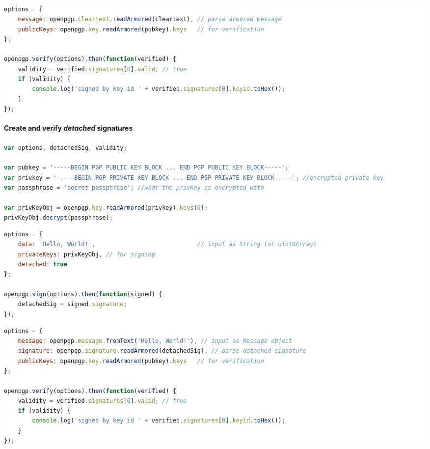 ```js
options = {
    message: openpgp.cleartext.readArmored(cleartext), // parse armored message
    publicKeys: openpgp.key.readArmored(pubkey).keys   // for verification
};

openpgp.verify(options).then(function(verified) {
	validity = verified.signatures[0].valid; // true
	if (validity) {
		console.log('signed by key id ' + verified.signatures[0].keyid.toHex());
	}
});
```

#### Create and verify *detached* signatures

```js
var options, detachedSig, validity;

var pubkey = '-----BEGIN PGP PUBLIC KEY BLOCK ... END PGP PUBLIC KEY BLOCK-----';
var privkey = '-----BEGIN PGP PRIVATE KEY BLOCK ... END PGP PRIVATE KEY BLOCK-----'; //encrypted private key
var passphrase = 'secret passphrase'; //what the privKey is encrypted with

var privKeyObj = openpgp.key.readArmored(privkey).keys[0];
privKeyObj.decrypt(passphrase);
```

```js
options = {
    data: 'Hello, World!',                             // input as String (or Uint8Array)
    privateKeys: privKeyObj, // for signing
    detached: true
};

openpgp.sign(options).then(function(signed) {
    detachedSig = signed.signature;
});
```


```js
options = {
    message: openpgp.message.fromText('Hello, World!'), // input as Message object
    signature: openpgp.signature.readArmored(detachedSig), // parse detached signature
    publicKeys: openpgp.key.readArmored(pubkey).keys   // for verification
};

openpgp.verify(options).then(function(verified) {
    validity = verified.signatures[0].valid; // true
    if (validity) {
        console.log('signed by key id ' + verified.signatures[0].keyid.toHex());
    }
});
```

